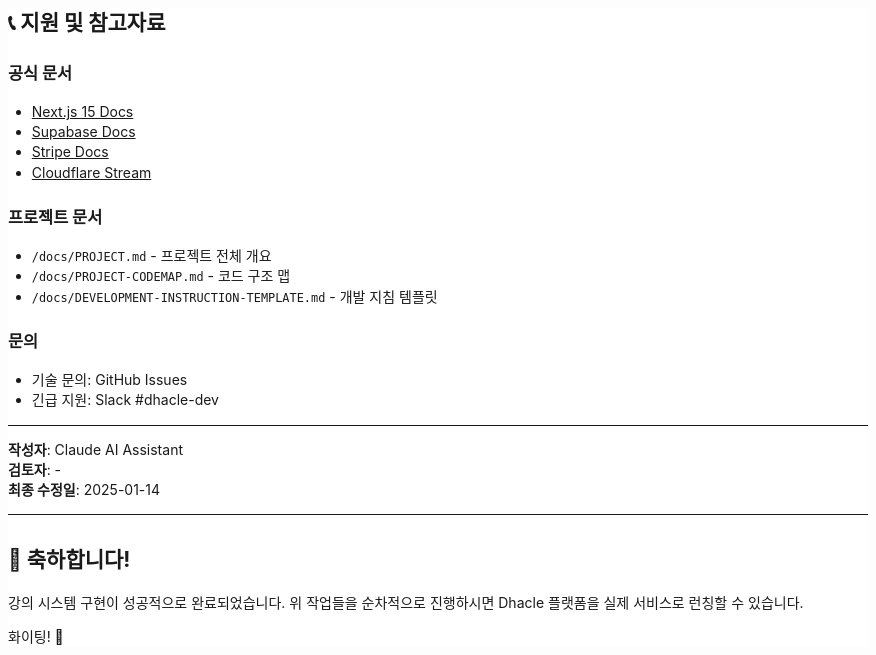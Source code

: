 
## 📞 지원 및 참고자료

### 공식 문서
- [Next.js 15 Docs](https://nextjs.org/docs)
- [Supabase Docs](https://supabase.com/docs)
- [Stripe Docs](https://stripe.com/docs)
- [Cloudflare Stream](https://developers.cloudflare.com/stream/)

### 프로젝트 문서
- `/docs/PROJECT.md` - 프로젝트 전체 개요
- `/docs/PROJECT-CODEMAP.md` - 코드 구조 맵
- `/docs/DEVELOPMENT-INSTRUCTION-TEMPLATE.md` - 개발 지침 템플릿

### 문의
- 기술 문의: GitHub Issues
- 긴급 지원: Slack #dhacle-dev

---

**작성자**: Claude AI Assistant  
**검토자**: -  
**최종 수정일**: 2025-01-14

---

## 🎉 축하합니다!

강의 시스템 구현이 성공적으로 완료되었습니다. 위 작업들을 순차적으로 진행하시면 Dhacle 플랫폼을 실제 서비스로 런칭할 수 있습니다.

화이팅! 💪